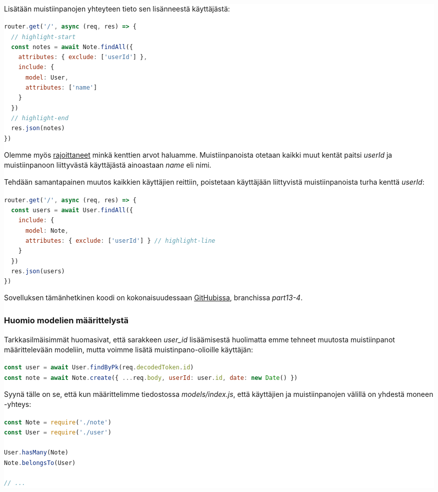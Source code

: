 Lisätään muistiinpanojen yhteyteen tieto sen lisänneestä käyttäjästä:

```js
router.get('/', async (req, res) => {
  // highlight-start
  const notes = await Note.findAll({
    attributes: { exclude: ['userId'] },
    include: {
      model: User,
      attributes: ['name']
    }
  })
  // highlight-end
  res.json(notes)
})
```

Olemme myös [rajoittaneet](https://sequelize.org/master/manual/model-querying-basics.html#specifying-attributes-for-select-queries) minkä kenttien arvot haluamme. Muistiinpanoista otetaan kaikki muut kentät paitsi <i>userId</i> ja muistiinpanoon liittyvästä käyttäjästä ainoastaan <i>name</i> eli nimi.

Tehdään samantapainen muutos kaikkien käyttäjien reittiin, poistetaan käyttäjään liittyvistä muistiinpanoista turha kenttä <i>userId</i>:

```js
router.get('/', async (req, res) => {
  const users = await User.findAll({
    include: {
      model: Note,
      attributes: { exclude: ['userId'] } // highlight-line
    }
  })
  res.json(users)
})
```

Sovelluksen tämänhetkinen koodi on kokonaisuudessaan [GitHubissa](https://github.com/fullstack-hy/part13-notes/tree/part13-4), branchissa <i>part13-4</i>.

### Huomio modelien määrittelystä

Tarkkasilmäisimmät huomasivat, että sarakkeen <i>user_id</i> lisäämisestä huolimatta emme tehneet muutosta muistiinpanot määrittelevään modeliin, mutta voimme lisätä muistinpano-olioille käyttäjän:

```js
const user = await User.findByPk(req.decodedToken.id)
const note = await Note.create({ ...req.body, userId: user.id, date: new Date() })
```

Syynä tälle on se, että kun määrittelimme tiedostossa <i>models/index.js</i>, että käyttäjien ja muistiinpanojen välillä on yhdestä moneen -yhteys:

```js
const Note = require('./note')
const User = require('./user')

User.hasMany(Note)
Note.belongsTo(User)

// ...
```
